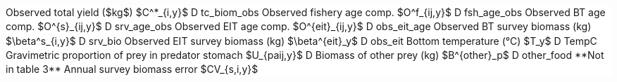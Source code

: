   </tr>
  <tr>
   <td style="text-align:left;"> Observed total yield ($kg$) </td>
   <td style="text-align:left;"> $C^*_{i,y}$ </td>
   <td style="text-align:left;"> D </td>
   <td style="text-align:left;"> tc_biom_obs </td>
  </tr>
  <tr>
   <td style="text-align:left;"> Observed fishery age comp. </td>
   <td style="text-align:left;"> $O^f_{ij,y}$ </td>
   <td style="text-align:left;"> D </td>
   <td style="text-align:left;"> fsh_age_obs </td>
  </tr>
  <tr>
   <td style="text-align:left;"> Observed BT age comp. </td>
   <td style="text-align:left;"> $O^{s}_{ij,y}$ </td>
   <td style="text-align:left;"> D </td>
   <td style="text-align:left;"> srv_age_obs </td>
  </tr>
  <tr>
   <td style="text-align:left;"> Observed EIT age comp. </td>
   <td style="text-align:left;"> $O^{eit}_{ij,y}$ </td>
   <td style="text-align:left;"> D </td>
   <td style="text-align:left;"> obs_eit_age </td>
  </tr>
  <tr>
   <td style="text-align:left;"> Observed BT survey biomass (kg) </td>
   <td style="text-align:left;"> $\beta^s_{i,y}$ </td>
   <td style="text-align:left;"> D </td>
   <td style="text-align:left;"> srv_bio </td>
  </tr>
  <tr>
   <td style="text-align:left;"> Observed EIT survey biomass (kg) </td>
   <td style="text-align:left;"> $\beta^{eit}_y$ </td>
   <td style="text-align:left;"> D </td>
   <td style="text-align:left;"> obs_eit </td>
  </tr>
  <tr>
   <td style="text-align:left;"> Bottom temperature (°C) </td>
   <td style="text-align:left;"> $T_y$ </td>
   <td style="text-align:left;"> D </td>
   <td style="text-align:left;"> TempC </td>
  </tr>
  <tr>
   <td style="text-align:left;"> Gravimetric proportion of prey in predator stomach </td>
   <td style="text-align:left;"> $U_{paij,y}$ </td>
   <td style="text-align:left;"> D </td>
   <td style="text-align:left;">  </td>
  </tr>
  <tr>
   <td style="text-align:left;"> Biomass of other prey (kg) </td>
   <td style="text-align:left;"> $B^{other}_p$ </td>
   <td style="text-align:left;"> D </td>
   <td style="text-align:left;"> other_food </td>
  </tr>
  <tr>
   <td style="text-align:left;"> **Not in table 3** </td>
   <td style="text-align:left;">  </td>
   <td style="text-align:left;">  </td>
   <td style="text-align:left;">  </td>
  </tr>
  <tr>
   <td style="text-align:left;"> Annual survey biomass error </td>
   <td style="text-align:left;"> $CV_{s,i,y}$ </td>